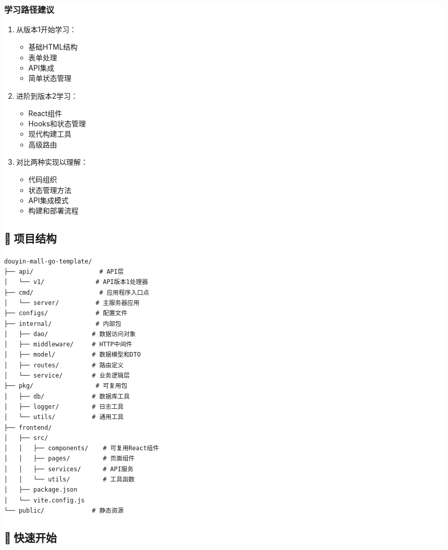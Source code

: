### 学习路径建议

1. 从版本1开始学习：
   - 基础HTML结构
   - 表单处理
   - API集成
   - 简单状态管理

2. 进阶到版本2学习：
   - React组件
   - Hooks和状态管理
   - 现代构建工具
   - 高级路由

3. 对比两种实现以理解：
   - 代码组织
   - 状态管理方法
   - API集成模式
   - 构建和部署流程

## 📂 项目结构

```
douyin-mall-go-template/
├── api/                  # API层
│   └── v1/              # API版本1处理器
├── cmd/                  # 应用程序入口点
│   └── server/          # 主服务器应用
├── configs/             # 配置文件
├── internal/            # 内部包
│   ├── dao/            # 数据访问对象
│   ├── middleware/     # HTTP中间件
│   ├── model/          # 数据模型和DTO
│   ├── routes/         # 路由定义
│   └── service/        # 业务逻辑层
├── pkg/                 # 可复用包
│   ├── db/             # 数据库工具
│   ├── logger/         # 日志工具
│   └── utils/          # 通用工具
├── frontend/
│   ├── src/
│   │   ├── components/    # 可复用React组件
│   │   ├── pages/         # 页面组件
│   │   ├── services/      # API服务
│   │   └── utils/         # 工具函数
│   ├── package.json
│   └── vite.config.js
└── public/             # 静态资源
```

## 🚀 快速开始
